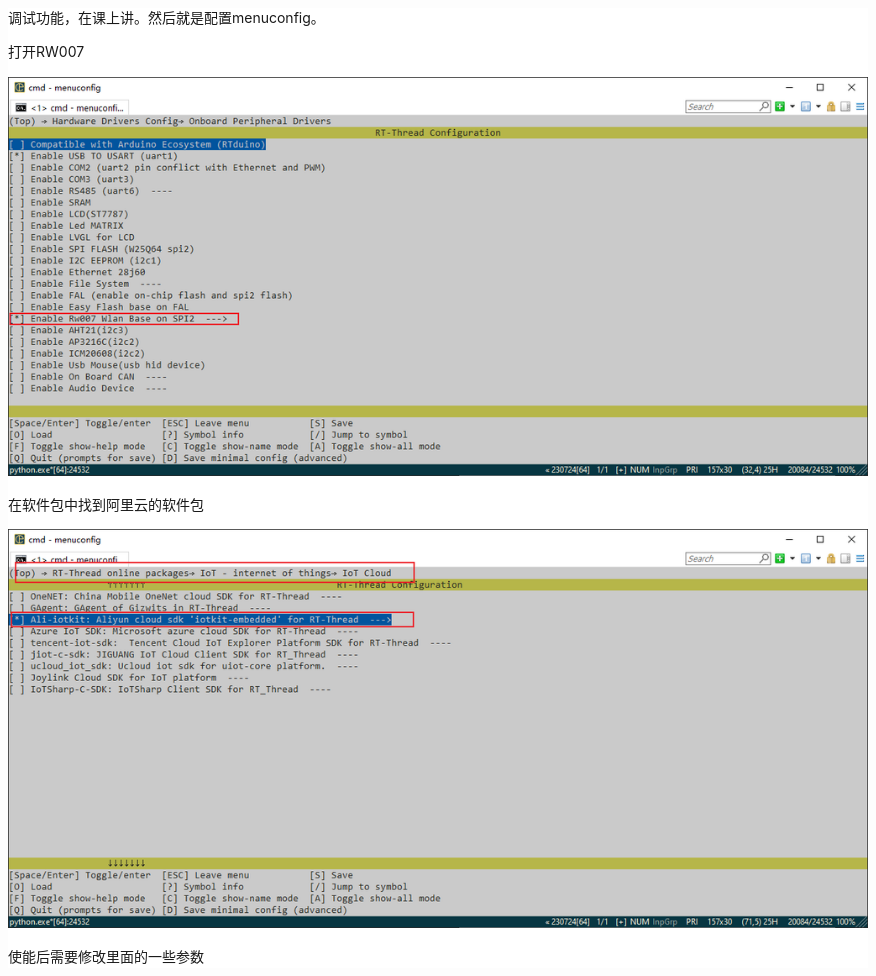 调试功能，在课上讲。然后就是配置menuconfig。

打开RW007

![MQTT配置1](Pictures/MQTT配置1.png)

在软件包中找到阿里云的软件包

![MQTT配置2](Pictures/MQTT配置2.png)

使能后需要修改里面的一些参数
